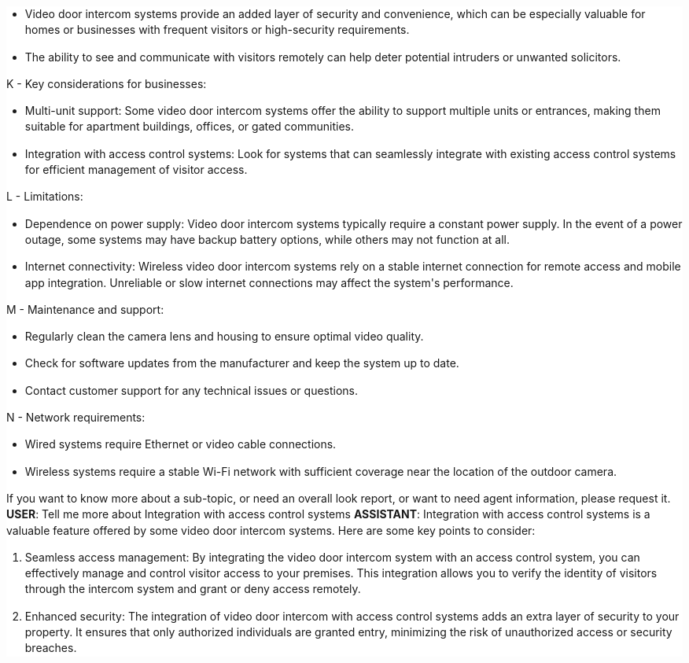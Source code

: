 - Video door intercom systems provide an added layer of security and convenience, which can be especially valuable for homes or businesses with frequent visitors or high-security requirements.

- The ability to see and communicate with visitors remotely can help deter potential intruders or unwanted solicitors.



K - Key considerations for businesses:

- Multi-unit support: Some video door intercom systems offer the ability to support multiple units or entrances, making them suitable for apartment buildings, offices, or gated communities.

- Integration with access control systems: Look for systems that can seamlessly integrate with existing access control systems for efficient management of visitor access.



L - Limitations:

- Dependence on power supply: Video door intercom systems typically require a constant power supply. In the event of a power outage, some systems may have backup battery options, while others may not function at all.

- Internet connectivity: Wireless video door intercom systems rely on a stable internet connection for remote access and mobile app integration. Unreliable or slow internet connections may affect the system's performance.



M - Maintenance and support:

- Regularly clean the camera lens and housing to ensure optimal video quality.

- Check for software updates from the manufacturer and keep the system up to date.

- Contact customer support for any technical issues or questions.



N - Network requirements:

- Wired systems require Ethernet or video cable connections.

- Wireless systems require a stable Wi-Fi network with sufficient coverage near the location of the outdoor camera.



If you want to know more about a sub-topic, or need an overall look report, or want to need agent information, please request it.
**USER**: Tell me more about Integration with access control systems
**ASSISTANT**: Integration with access control systems is a valuable feature offered by some video door intercom systems. Here are some key points to consider:



1. Seamless access management: By integrating the video door intercom system with an access control system, you can effectively manage and control visitor access to your premises. This integration allows you to verify the identity of visitors through the intercom system and grant or deny access remotely.



2. Enhanced security: The integration of video door intercom with access control systems adds an extra layer of security to your property. It ensures that only authorized individuals are granted entry, minimizing the risk of unauthorized access or security breaches.
